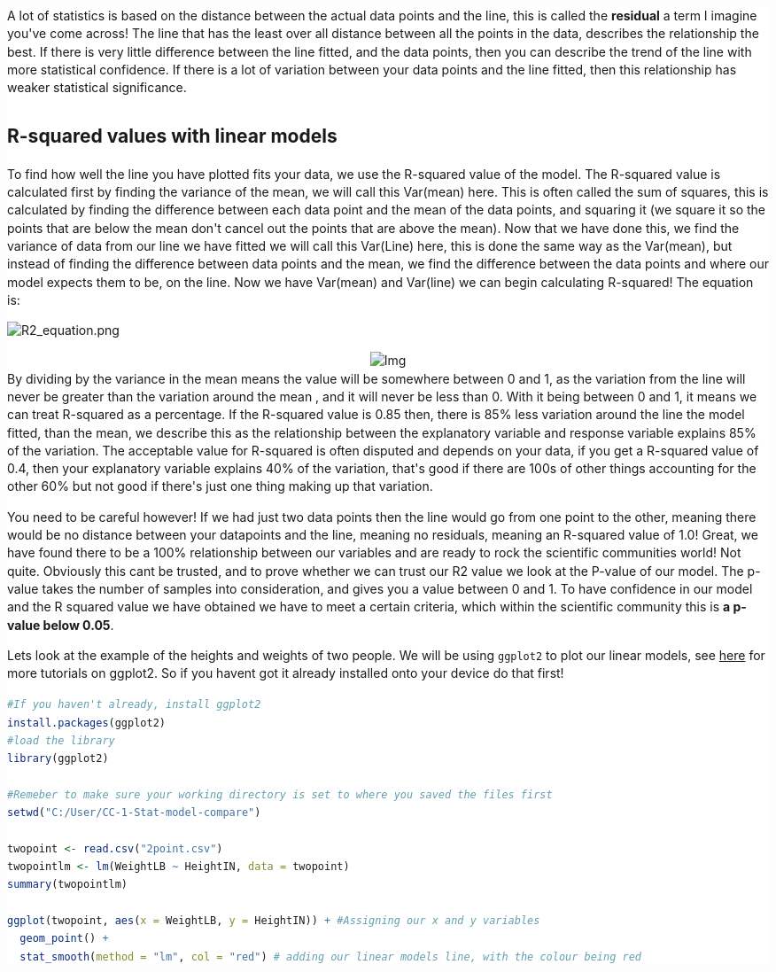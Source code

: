 A lot of statistics is based on the distance between the actual data points and the line, this is called the __residual__ a term I imagine you've come across! The line that has the least  over all distance between all the points in the data, describes the relationship the best. If there is very little difference between the line fitted, and the data points, then you can describe the trend of the line with more statistical confidence. If there is a lot of variation between your data points and the line fitted, then this relationship has weaker statistical significance.

<a name="section2"></a>

## R-squared values with linear models
To find how well the line you have plotted fits your data, we use the R-squared value of the model. The R-squared value is calculated first by finding the variance of the mean, we will call this Var(mean) here. This is often called the sum of squares, this is calculated by finding the difference between each data point and the mean of the data points, and squaring it (we square it so the points that are below the mean don't cancel out the points that are above the mean). Now that we have done this, we find the variance of data from our line we have fitted we will call this Var(Line) here, this is done the same way as the Var(mean), but instead of finding the difference between data points and the mean, we find the difference between the data points and where our model expects them to be, on the line. Now we have Var(mean) and Var(line) we can begin calculating R-squared! The equation is: 

![R2_equation.png](Images/R2_equation.png)
<center><img src="{{ site.baseurl }}/R2_equation" alt="Img"></center>
By dividing by the variance in the mean means the value will be somewhere between 0 and 1, as the variation from the line will never be greater than the variation around the mean , and it will never be less than 0. With it being between 0 and 1, it means we can treat R-squared as a percentage. If the R-squared value is 0.85 then, there is 85% less variation around the line the model fitted, than the mean, we describe this as the relationship between the explanatory variable and response variable explains 85% of the variation. The acceptable value for R-squared is often disputed and depends on your data, if  you get a R-squared value of 0.4, then your explanatory variable explains 40% of the variation, that's good if there are 100s of other things accounting for the other 60% but not good if there's just one thing making up that variation. 

You need to be careful however! If we had just two data points then the line would go from one point to the other, meaning there would be no distance between your datapoints and the line, meaning no residuals, meaning an R-squared value of 1.0! Great, we have found there to be a 100% relationship between our variables and are ready  to rock the scientific communities world! Not quite. Obviously this cant be trusted, and to prove whether we can trust our R2 value we look at the P-value of our model. The p-value takes the number of samples into consideration, and gives you a value between 0 and 1. To have confidence in our model and the R squared value we have obtained we have to meet a certain criteria, which within the scientific community this is __a p-value below 0.05__. 


Lets look at the example of the heights and weights of two people. We will be using `ggplot2` to plot our linear models, see [here](https://ourcodingclub.github.io/tutorials/datavis/) for more tutorials on ggplot2. So if you havent got it already installed onto your device do that first!


```r
#If you haven't already, install ggplot2
install.packages(ggplot2)
#load the library
library(ggplot2) 

#Remeber to make sure your working directory is set to where you saved the files first 
setwd("C:/User/CC-1-Stat-model-compare")

twopoint <- read.csv("2point.csv")
twopointlm <- lm(WeightLB ~ HeightIN, data = twopoint)
summary(twopointlm)

ggplot(twopoint, aes(x = WeightLB, y = HeightIN)) + #Assigning our x and y variables
  geom_point() + 
  stat_smooth(method = "lm", col = "red") # adding our linear models line, with the colour being red
```
